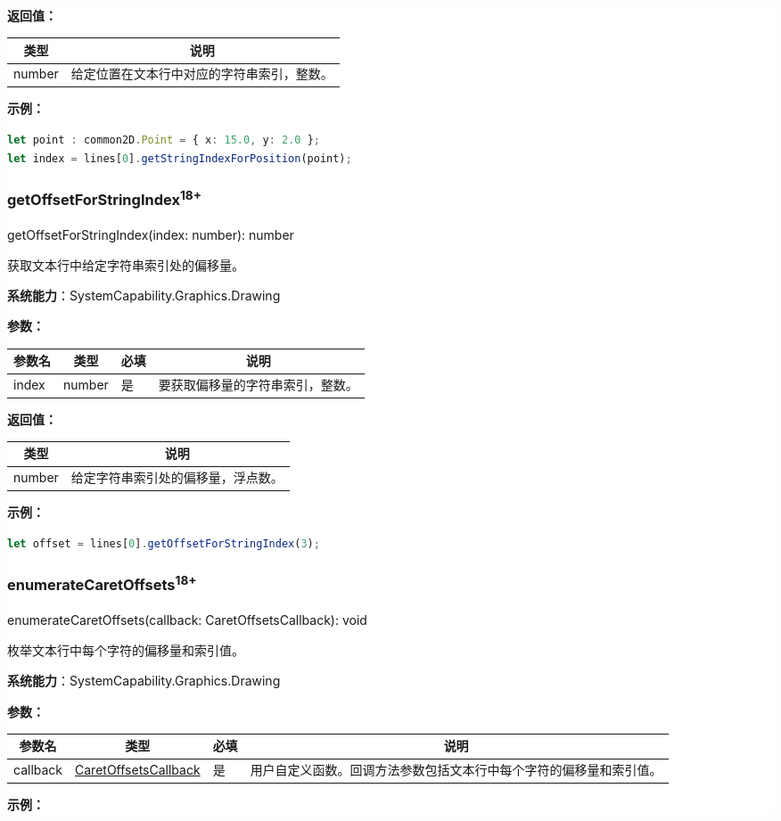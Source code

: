 **返回值：**

| 类型         | 说明                         |
| ------------ | --------------------------- |
| number | 给定位置在文本行中对应的字符串索引，整数。|

**示例：**

```ts
let point : common2D.Point = { x: 15.0, y: 2.0 };
let index = lines[0].getStringIndexForPosition(point);
```

### getOffsetForStringIndex<sup>18+</sup>

getOffsetForStringIndex(index: number): number

获取文本行中给定字符串索引处的偏移量。

**系统能力**：SystemCapability.Graphics.Drawing

**参数：**

| 参数名 | 类型 | 必填 | 说明 |
| -| - | - | - |
| index | number | 是 | 要获取偏移量的字符串索引，整数。|

**返回值：**

| 类型         | 说明                         |
| ------------ | --------------------------- |
| number | 给定字符串索引处的偏移量，浮点数。|

**示例：**

```ts
let offset = lines[0].getOffsetForStringIndex(3);
```

### enumerateCaretOffsets<sup>18+</sup>

enumerateCaretOffsets(callback: CaretOffsetsCallback): void

枚举文本行中每个字符的偏移量和索引值。

**系统能力**：SystemCapability.Graphics.Drawing

**参数：**

| 参数名 | 类型 | 必填 | 说明 |
| -| - | - | - |
| callback | [CaretOffsetsCallback](#caretoffsetscallback18) | 是 | 用户自定义函数。回调方法参数包括文本行中每个字符的偏移量和索引值。 |

**示例：**
